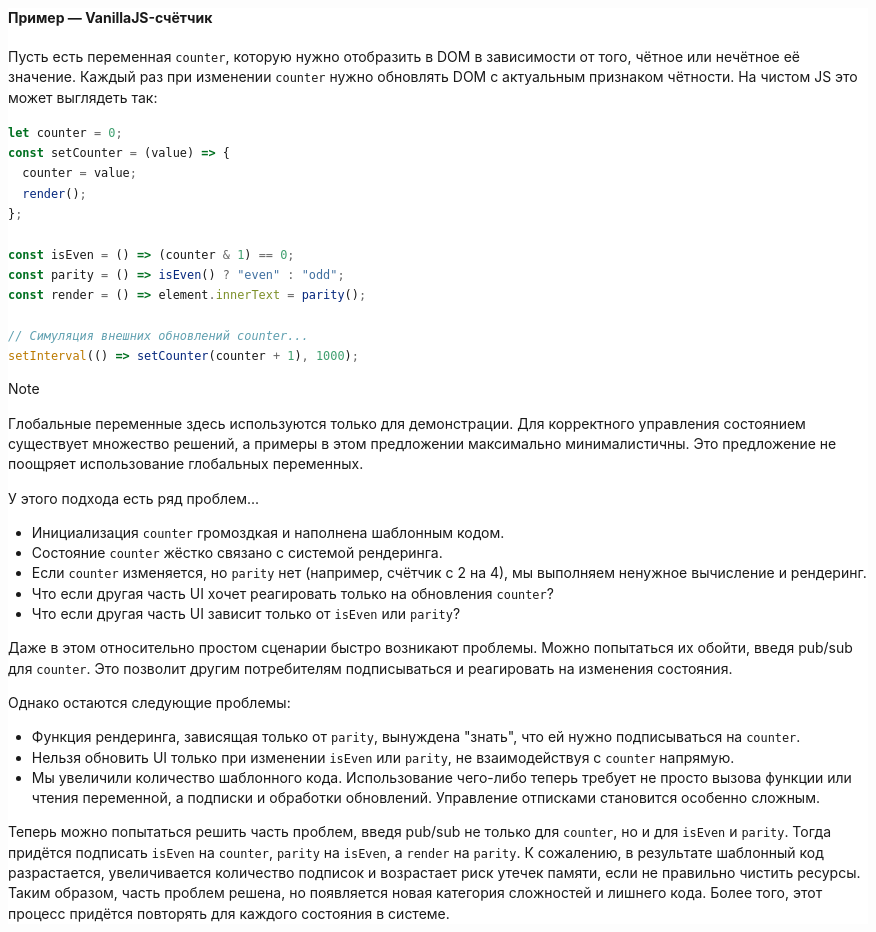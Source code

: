 #### Пример — VanillaJS-счётчик

Пусть есть переменная `counter`, которую нужно отобразить в DOM в зависимости от того, чётное или нечётное её значение. Каждый раз при изменении `counter` нужно обновлять DOM с актуальным признаком чётности. На чистом JS это может выглядеть так:

```js
let counter = 0;
const setCounter = (value) => {
  counter = value;
  render();
};

const isEven = () => (counter & 1) == 0;
const parity = () => isEven() ? "even" : "odd";
const render = () => element.innerText = parity();

// Симуляция внешних обновлений counter...
setInterval(() => setCounter(counter + 1), 1000);
```
> [!NOTE]  
> Глобальные переменные здесь используются только для демонстрации. Для корректного управления состоянием существует множество решений, а примеры в этом предложении максимально минималистичны. Это предложение не поощряет использование глобальных переменных.


У этого подхода есть ряд проблем...

* Инициализация `counter` громоздкая и наполнена шаблонным кодом.
* Состояние `counter` жёстко связано с системой рендеринга.
* Если `counter` изменяется, но `parity` нет (например, счётчик с 2 на 4), мы выполняем ненужное вычисление и рендеринг.
* Что если другая часть UI хочет реагировать только на обновления `counter`?
* Что если другая часть UI зависит только от `isEven` или `parity`?

Даже в этом относительно простом сценарии быстро возникают проблемы. Можно попытаться их обойти, введя pub/sub для `counter`. Это позволит другим потребителям подписываться и реагировать на изменения состояния.

Однако остаются следующие проблемы:

* Функция рендеринга, зависящая только от `parity`, вынуждена "знать", что ей нужно подписываться на `counter`.
* Нельзя обновить UI только при изменении `isEven` или `parity`, не взаимодействуя с `counter` напрямую.
* Мы увеличили количество шаблонного кода. Использование чего-либо теперь требует не просто вызова функции или чтения переменной, а подписки и обработки обновлений. Управление отписками становится особенно сложным.

Теперь можно попытаться решить часть проблем, введя pub/sub не только для `counter`, но и для `isEven` и `parity`. Тогда придётся подписать `isEven` на `counter`, `parity` на `isEven`, а `render` на `parity`. К сожалению, в результате шаблонный код разрастается, увеличивается количество подписок и возрастает риск утечек памяти, если не правильно чистить ресурсы. Таким образом, часть проблем решена, но появляется новая категория сложностей и лишнего кода. Более того, этот процесс придётся повторять для каждого состояния в системе.


[wicg-pr-1023]: https://github.com/WICG/webcomponents/pull/1023
[wicg-propsal-template-instantiation]: https://github.com/WICG/webcomponents/blob/gh-pages/proposals/Template-Instantiation.md